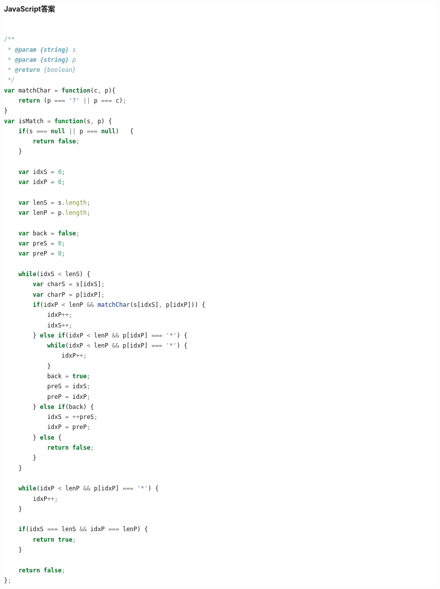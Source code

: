 #### JavaScript答案

```javascript

/**
 * @param {string} s
 * @param {string} p
 * @return {boolean}
 */
var matchChar = function(c, p){
    return (p === '?' || p === c);
}
var isMatch = function(s, p) {
    if(s === null || p === null)   {
        return false;
    }
    
    var idxS = 0;
    var idxP = 0;
    
    var lenS = s.length;
    var lenP = p.length;
    
    var back = false;
    var preS = 0;
    var preP = 0;
    
    while(idxS < lenS) {
        var charS = s[idxS];
        var charP = p[idxP];
        if(idxP < lenP && matchChar(s[idxS], p[idxP])) {
            idxP++;
            idxS++;
        } else if(idxP < lenP && p[idxP] === '*') {
            while(idxP < lenP && p[idxP] === '*') {
                idxP++;
            }
            back = true;
            preS = idxS;
            preP = idxP;
        } else if(back) {
            idxS = ++preS;
            idxP = preP;
        } else {
            return false;
        }
    }
    
    while(idxP < lenP && p[idxP] === '*') {
        idxP++;
    }
    
    if(idxS === lenS && idxP === lenP) {
        return true;
    }
    
    return false;
};

```
